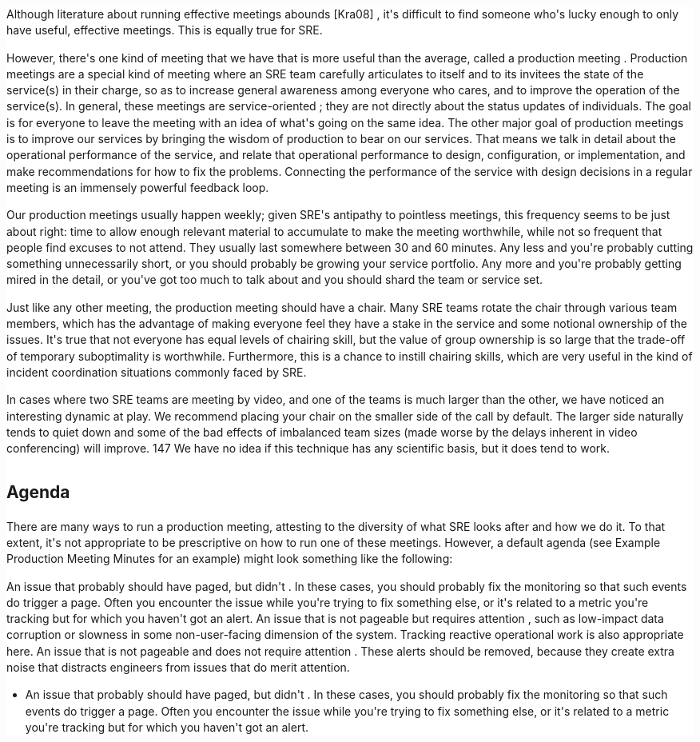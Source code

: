 Although literature about running effective meetings abounds [Kra08] , it's difficult to find someone who's lucky enough to only have useful, effective meetings. This is equally true for SRE.

However, there's one kind of meeting that we have that is more useful than the average, called a production meeting . Production meetings are a special kind of meeting where an SRE team carefully articulates to itself and to its invitees the state of the service(s) in their charge, so as to increase general awareness among everyone who cares, and to improve the operation of the service(s). In general, these meetings are service-oriented ; they are not directly about the status updates of individuals. The goal is for everyone to leave the meeting with an idea of what's going on the same idea. The other major goal of production meetings is to improve our services by bringing the wisdom of production to bear on our services. That means we talk in detail about the operational performance of the service, and relate that operational performance to design, configuration, or implementation, and make recommendations for how to fix the problems. Connecting the performance of the service with design decisions in a regular meeting is an immensely powerful feedback loop.

Our production meetings usually happen weekly; given SRE's antipathy to pointless meetings, this frequency seems to be just about right: time to allow enough relevant material to accumulate to make the meeting worthwhile, while not so frequent that people find excuses to not attend. They usually last somewhere between 30 and 60 minutes. Any less and you're probably cutting something unnecessarily short, or you should probably be growing your service portfolio. Any more and you're probably getting mired in the detail, or you've got too much to talk about and you should shard the team or service set.

Just like any other meeting, the production meeting should have a chair. Many SRE teams rotate the chair through various team members, which has the advantage of making everyone feel they have a stake in the service and some notional ownership of the issues. It's true that not everyone has equal levels of chairing skill, but the value of group ownership is so large that the trade-off of temporary suboptimality is worthwhile. Furthermore, this is a chance to instill chairing skills, which are very useful in the kind of incident coordination situations commonly faced by SRE.

In cases where two SRE teams are meeting by video, and one of the teams is much larger than the other, we have noticed an interesting dynamic at play. We recommend placing your chair on the smaller side of the call by default. The larger side naturally tends to quiet down and some of the bad effects of imbalanced team sizes (made worse by the delays inherent in video conferencing) will improve. 147 We have no idea if this technique has any scientific basis, but it does tend to work.

## Agenda

There are many ways to run a production meeting, attesting to the diversity of what SRE looks after and how we do it. To that
extent, it's not appropriate to be prescriptive on how to run one of these meetings. However, a default agenda (see Example Production Meeting Minutes for an example) might look something like the following:

An issue that probably should have paged, but didn't . In these cases, you should probably fix the monitoring so that such events do trigger a page. Often you encounter the issue while you're trying to fix something else, or it's related to a metric you're tracking but for which you haven't got an alert. An issue that is not pageable but requires attention , such as low-impact data corruption or slowness in some non-user-facing dimension of the system. Tracking reactive operational work is also appropriate here. An issue that is not pageable and does not require attention . These alerts should be removed, because they create extra noise that distracts engineers from issues that do merit attention.

- An issue that probably should have paged, but didn't . In these cases, you should probably fix the monitoring so that such events do trigger a page. Often you encounter the issue while you're trying to fix something else, or it's related to a metric you're tracking but for which you haven't got an alert.
